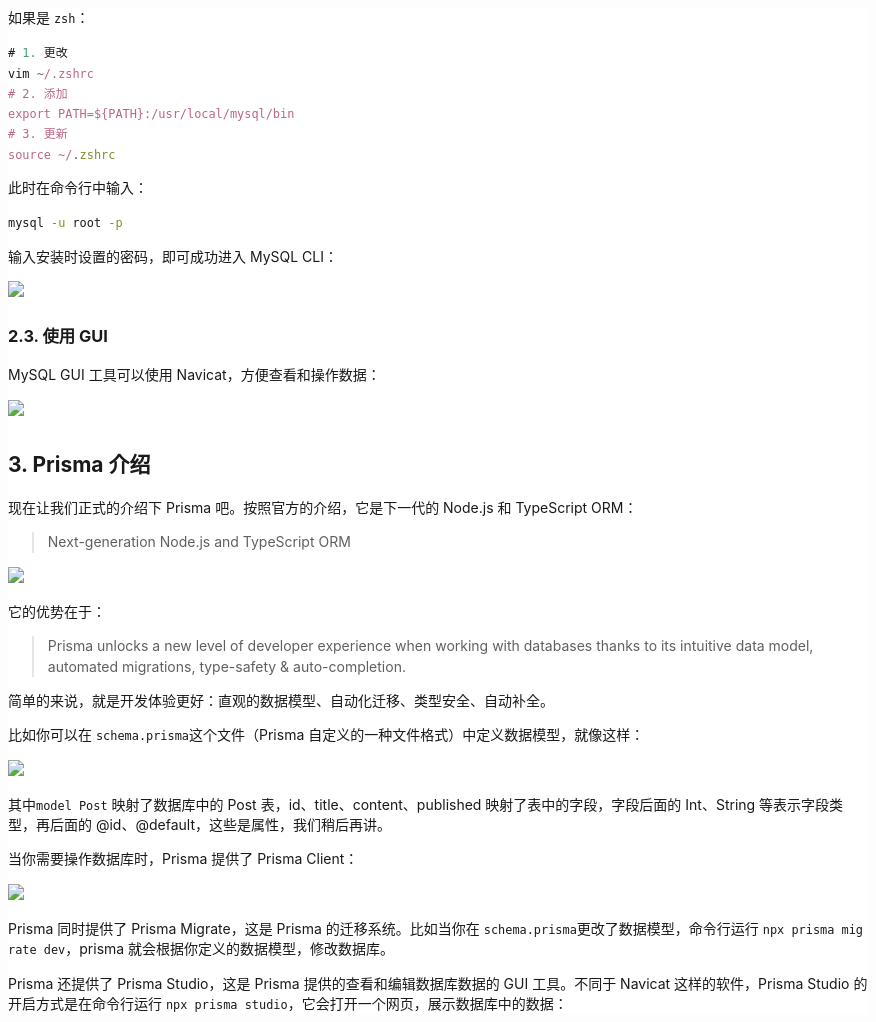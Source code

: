 如果是 `zsh`：

```javascript
# 1. 更改
vim ~/.zshrc
# 2. 添加
export PATH=${PATH}:/usr/local/mysql/bin
# 3. 更新
source ~/.zshrc
```

此时在命令行中输入：

```bash
mysql -u root -p
```

输入安装时设置的密码，即可成功进入 MySQL CLI：

![](https://p3-juejin.byteimg.com/tos-cn-i-k3u1fbpfcp/8455022e542b48e6b03fc426acd179ad~tplv-k3u1fbpfcp-jj-mark:1600:0:0:0:q75.jpg#?w=1120&h=514&s=1049302&e=png&b=0e1921)

### 2.3. 使用 GUI

MySQL GUI 工具可以使用 Navicat，方便查看和操作数据：

![](https://p3-juejin.byteimg.com/tos-cn-i-k3u1fbpfcp/b70c9ef2c0204e02b8e478bc69b34bf2~tplv-k3u1fbpfcp-jj-mark:1600:0:0:0:q75.jpg#?w=2480&h=1760&s=786549&e=png&b=ebeded)

## 3\. Prisma 介绍

现在让我们正式的介绍下 Prisma 吧。按照官方的介绍，它是下一代的 Node.js 和 TypeScript ORM：

> Next-generation Node.js and TypeScript ORM

![](https://p3-juejin.byteimg.com/tos-cn-i-k3u1fbpfcp/20ed6c9aaea84f369b7f05a95a7b944d~tplv-k3u1fbpfcp-jj-mark:1600:0:0:0:q75.jpg#?w=2056&h=580&s=251981&e=png&b=ffffff)

它的优势在于：

> Prisma unlocks a new level of developer experience when working with databases thanks to its intuitive data model, automated migrations, type-safety & auto-completion.

简单的来说，就是开发体验更好：直观的数据模型、自动化迁移、类型安全、自动补全。

比如你可以在 `schema.prisma`这个文件（Prisma 自定义的一种文件格式）中定义数据模型，就像这样：

![](https://p3-juejin.byteimg.com/tos-cn-i-k3u1fbpfcp/afa476821b5a4e708410a345afb417ee~tplv-k3u1fbpfcp-jj-mark:1600:0:0:0:q75.jpg#?w=1620&h=796&s=483085&e=png&b=26292f)

其中`model Post` 映射了数据库中的 Post 表，id、title、content、published 映射了表中的字段，字段后面的 Int、String 等表示字段类型，再后面的 @id、@default，这些是属性，我们稍后再讲。

当你需要操作数据库时，Prisma 提供了 Prisma Client：

![](https://p3-juejin.byteimg.com/tos-cn-i-k3u1fbpfcp/11d6254315744452b5b92c4ce64f804a~tplv-k3u1fbpfcp-jj-mark:1600:0:0:0:q75.jpg#?w=1592&h=788&s=537495&e=png&b=26292f)

Prisma 同时提供了 Prisma Migrate，这是 Prisma 的迁移系统。比如当你在 `schema.prisma`更改了数据模型，命令行运行 `npx prisma migrate dev`，prisma 就会根据你定义的数据模型，修改数据库。

Prisma 还提供了 Prisma Studio，这是 Prisma 提供的查看和编辑数据库数据的 GUI 工具。不同于 Navicat 这样的软件，Prisma Studio 的开启方式是在命令行运行 `npx prisma studio`，它会打开一个网页，展示数据库中的数据：
